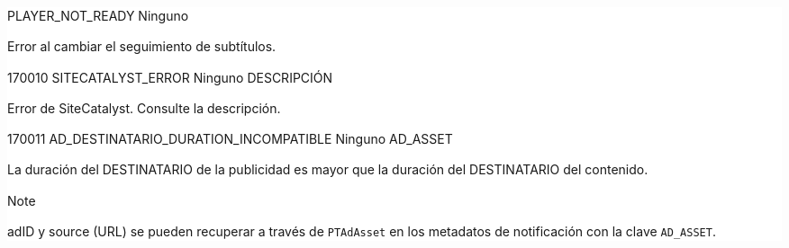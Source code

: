    <td colname="3"><span class="codeph"> PLAYER_NOT_READY  </span> </td> 
   <td colname="4"> Ninguno </td> 
   <td colname="5"> <p>Error al cambiar el seguimiento de subtítulos. </p> </td> 
  </tr> 
  <tr rowsep="1"> 
   <td colname="1"><span class="codeph"> 170010  </span> </td> 
   <td colname="2"><span class="codeph"> SITECATALYST_ERROR  </span> </td> 
   <td colname="3"> Ninguno </td> 
   <td colname="4"><span class="codeph"> DESCRIPCIÓN  </span> </td> 
   <td colname="5"> <p>Error de SiteCatalyst. Consulte la descripción. </p> </td> 
  </tr> 
  <tr rowsep="1"> 
   <td colname="1"><span class="codeph"> 170011  </span> </td> 
   <td colname="2"><span class="codeph"> AD_DESTINATARIO_DURATION_INCOMPATIBLE  </span> </td> 
   <td colname="3"> Ninguno </td> 
   <td colname="4"> <span class="codeph"> AD_ASSET</span> </td> 
   <td colname="5"> <p>La duración del DESTINATARIO de la publicidad es mayor que la duración del DESTINATARIO del contenido. </p> </td> 
  </tr> 
 </tbody> 
</table>

>[!NOTE]
>
>adID y source (URL) se pueden recuperar a través de `PTAdAsset` en los metadatos de notificación con la clave `AD_ASSET`.
